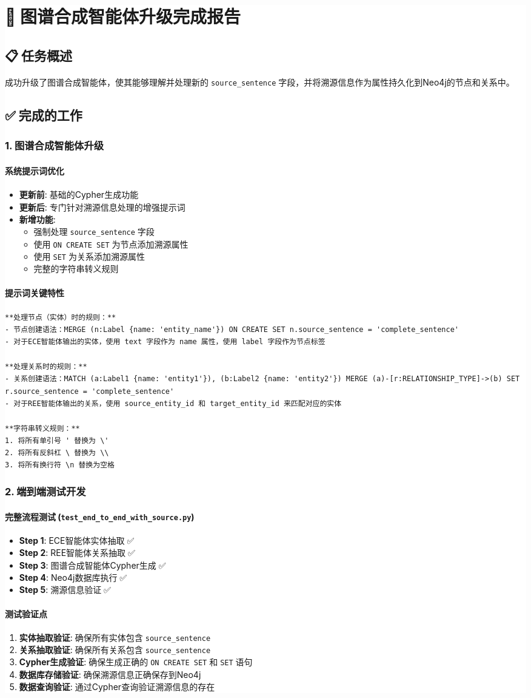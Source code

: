 # 🚀 图谱合成智能体升级完成报告

## 📋 任务概述

成功升级了图谱合成智能体，使其能够理解并处理新的 `source_sentence` 字段，并将溯源信息作为属性持久化到Neo4j的节点和关系中。

## ✅ 完成的工作

### 1. 图谱合成智能体升级

#### 系统提示词优化
- **更新前**: 基础的Cypher生成功能
- **更新后**: 专门针对溯源信息处理的增强提示词
- **新增功能**: 
  - 强制处理 `source_sentence` 字段
  - 使用 `ON CREATE SET` 为节点添加溯源属性
  - 使用 `SET` 为关系添加溯源属性
  - 完整的字符串转义规则

#### 提示词关键特性
```
**处理节点（实体）时的规则：**
- 节点创建语法：MERGE (n:Label {name: 'entity_name'}) ON CREATE SET n.source_sentence = 'complete_sentence'
- 对于ECE智能体输出的实体，使用 text 字段作为 name 属性，使用 label 字段作为节点标签

**处理关系时的规则：**
- 关系创建语法：MATCH (a:Label1 {name: 'entity1'}), (b:Label2 {name: 'entity2'}) MERGE (a)-[r:RELATIONSHIP_TYPE]->(b) SET r.source_sentence = 'complete_sentence'
- 对于REE智能体输出的关系，使用 source_entity_id 和 target_entity_id 来匹配对应的实体

**字符串转义规则：**
1. 将所有单引号 ' 替换为 \'
2. 将所有反斜杠 \ 替换为 \\
3. 将所有换行符 \n 替换为空格
```

### 2. 端到端测试开发

#### 完整流程测试 (`test_end_to_end_with_source.py`)
- **Step 1**: ECE智能体实体抽取 ✅
- **Step 2**: REE智能体关系抽取 ✅
- **Step 3**: 图谱合成智能体Cypher生成 ✅
- **Step 4**: Neo4j数据库执行 ✅
- **Step 5**: 溯源信息验证 ✅

#### 测试验证点
1. **实体抽取验证**: 确保所有实体包含 `source_sentence`
2. **关系抽取验证**: 确保所有关系包含 `source_sentence`
3. **Cypher生成验证**: 确保生成正确的 `ON CREATE SET` 和 `SET` 语句
4. **数据库存储验证**: 确保溯源信息正确保存到Neo4j
5. **数据查询验证**: 通过Cypher查询验证溯源信息的存在

